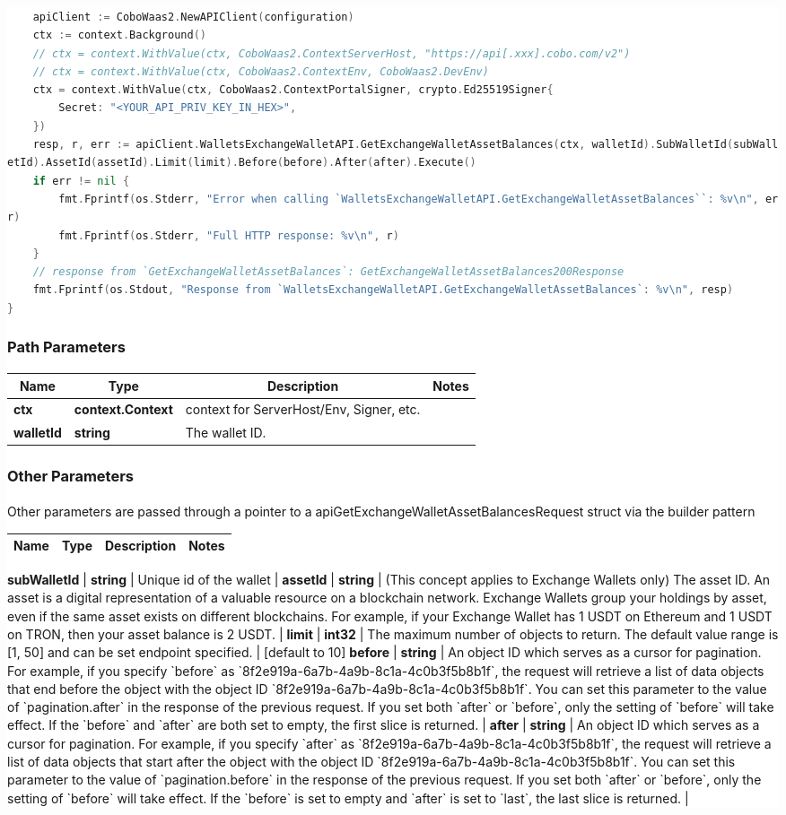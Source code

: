```go
	apiClient := CoboWaas2.NewAPIClient(configuration)
	ctx := context.Background()
	// ctx = context.WithValue(ctx, CoboWaas2.ContextServerHost, "https://api[.xxx].cobo.com/v2")
	// ctx = context.WithValue(ctx, CoboWaas2.ContextEnv, CoboWaas2.DevEnv)
	ctx = context.WithValue(ctx, CoboWaas2.ContextPortalSigner, crypto.Ed25519Signer{
		Secret: "<YOUR_API_PRIV_KEY_IN_HEX>",
	})
	resp, r, err := apiClient.WalletsExchangeWalletAPI.GetExchangeWalletAssetBalances(ctx, walletId).SubWalletId(subWalletId).AssetId(assetId).Limit(limit).Before(before).After(after).Execute()
	if err != nil {
		fmt.Fprintf(os.Stderr, "Error when calling `WalletsExchangeWalletAPI.GetExchangeWalletAssetBalances``: %v\n", err)
		fmt.Fprintf(os.Stderr, "Full HTTP response: %v\n", r)
	}
	// response from `GetExchangeWalletAssetBalances`: GetExchangeWalletAssetBalances200Response
	fmt.Fprintf(os.Stdout, "Response from `WalletsExchangeWalletAPI.GetExchangeWalletAssetBalances`: %v\n", resp)
}
```

### Path Parameters


Name | Type | Description  | Notes
------------- | ------------- | ------------- | -------------
**ctx** | **context.Context** | context for ServerHost/Env, Signer, etc.
**walletId** | **string** | The wallet ID. | 

### Other Parameters

Other parameters are passed through a pointer to a apiGetExchangeWalletAssetBalancesRequest struct via the builder pattern


Name | Type | Description  | Notes
------------- | ------------- | ------------- | -------------

 **subWalletId** | **string** | Unique id of the wallet | 
 **assetId** | **string** | (This concept applies to Exchange Wallets only) The asset ID. An asset is a digital representation of a valuable resource on a blockchain network. Exchange Wallets group your holdings by asset, even if the same asset exists on different blockchains. For example, if your Exchange Wallet has 1 USDT on Ethereum and 1 USDT on TRON, then your asset balance is 2 USDT. | 
 **limit** | **int32** | The maximum number of objects to return. The default value range is [1, 50] and can be set endpoint specified. | [default to 10]
 **before** | **string** | An object ID which serves as a cursor for pagination. For example, if you specify &#x60;before&#x60; as &#x60;8f2e919a-6a7b-4a9b-8c1a-4c0b3f5b8b1f&#x60;, the request will retrieve a list of data objects that end before the object with the object ID &#x60;8f2e919a-6a7b-4a9b-8c1a-4c0b3f5b8b1f&#x60;. You can set this parameter to the value of &#x60;pagination.after&#x60; in the response of the previous request.  If you set both &#x60;after&#x60; or &#x60;before&#x60;, only the setting of &#x60;before&#x60; will take effect.  If the &#x60;before&#x60; and &#x60;after&#x60; are both set to empty, the first slice is returned.  | 
 **after** | **string** | An object ID which serves as a cursor for pagination. For example, if you specify &#x60;after&#x60; as &#x60;8f2e919a-6a7b-4a9b-8c1a-4c0b3f5b8b1f&#x60;, the request will retrieve a list of data objects that start after the object with the object ID &#x60;8f2e919a-6a7b-4a9b-8c1a-4c0b3f5b8b1f&#x60;. You can set this parameter to the value of &#x60;pagination.before&#x60; in the response of the previous request.  If you set both &#x60;after&#x60; or &#x60;before&#x60;, only the setting of &#x60;before&#x60; will take effect.  If the &#x60;before&#x60; is set to empty and &#x60;after&#x60; is set to &#x60;last&#x60;, the last slice is returned.  | 
